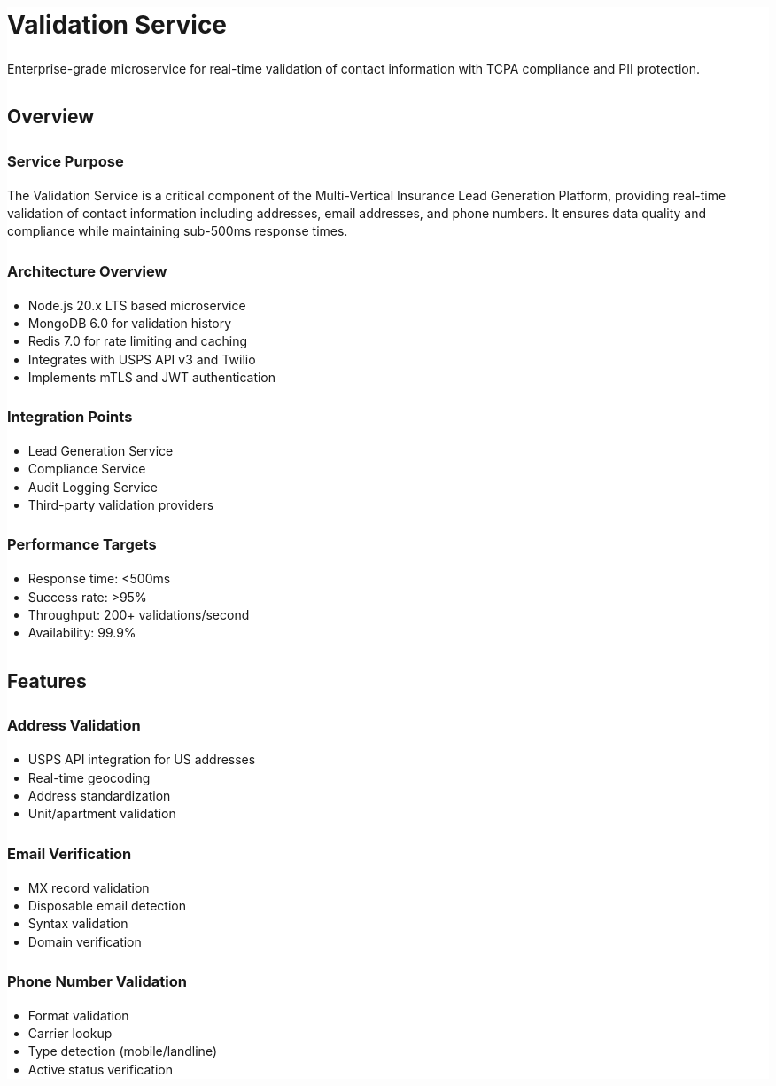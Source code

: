 # Validation Service

Enterprise-grade microservice for real-time validation of contact information with TCPA compliance and PII protection.

## Overview

### Service Purpose
The Validation Service is a critical component of the Multi-Vertical Insurance Lead Generation Platform, providing real-time validation of contact information including addresses, email addresses, and phone numbers. It ensures data quality and compliance while maintaining sub-500ms response times.

### Architecture Overview
- Node.js 20.x LTS based microservice
- MongoDB 6.0 for validation history
- Redis 7.0 for rate limiting and caching
- Integrates with USPS API v3 and Twilio
- Implements mTLS and JWT authentication

### Integration Points
- Lead Generation Service
- Compliance Service
- Audit Logging Service
- Third-party validation providers

### Performance Targets
- Response time: <500ms
- Success rate: >95%
- Throughput: 200+ validations/second
- Availability: 99.9%

## Features

### Address Validation
- USPS API integration for US addresses
- Real-time geocoding
- Address standardization
- Unit/apartment validation

### Email Verification
- MX record validation
- Disposable email detection
- Syntax validation
- Domain verification

### Phone Number Validation
- Format validation
- Carrier lookup
- Type detection (mobile/landline)
- Active status verification
